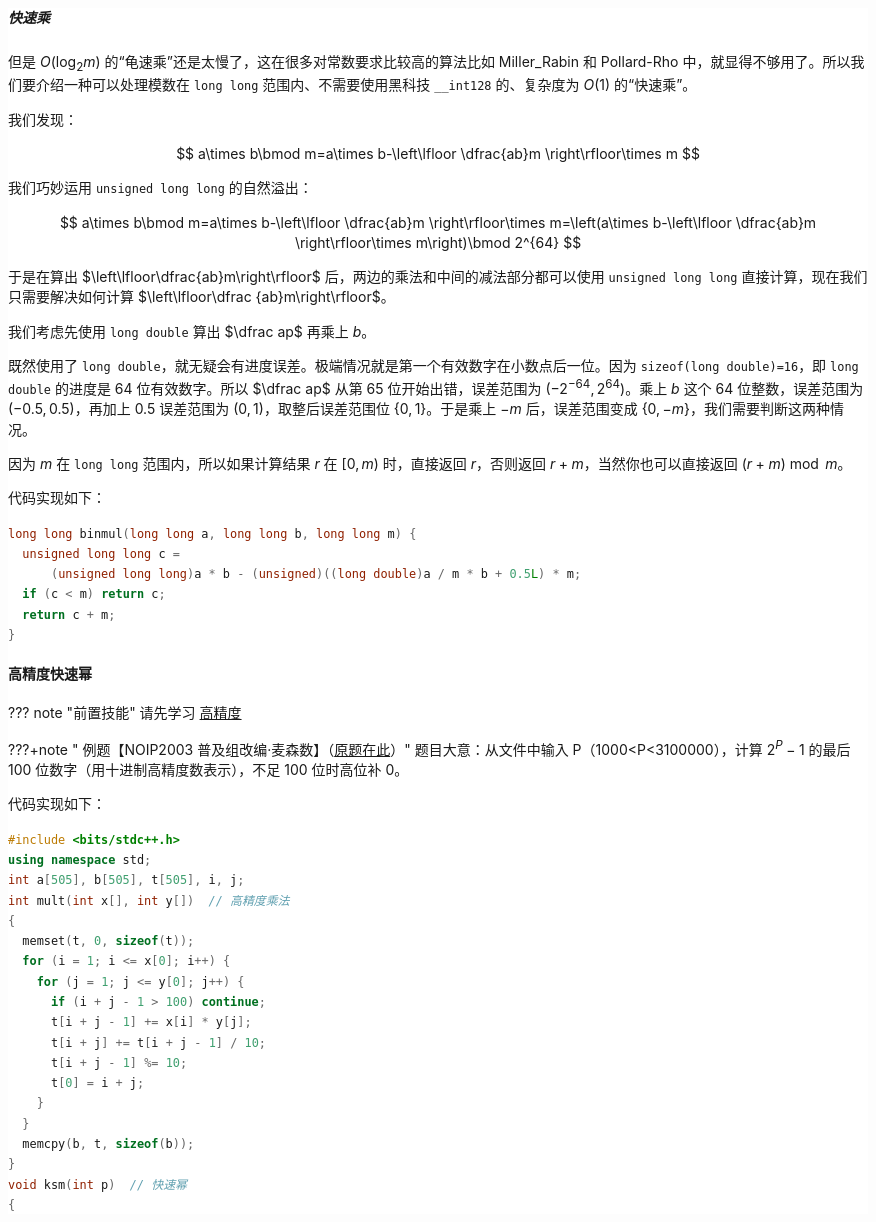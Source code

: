 ##### 快速乘

但是 $O(\log_2 m)$ 的“龟速乘”还是太慢了，这在很多对常数要求比较高的算法比如 Miller_Rabin 和 Pollard-Rho 中，就显得不够用了。所以我们要介绍一种可以处理模数在 `long long` 范围内、不需要使用黑科技 `__int128` 的、复杂度为 $O(1)$ 的“快速乘”。

我们发现：

$$
a\times b\bmod m=a\times b-\left\lfloor \dfrac{ab}m \right\rfloor\times m
$$

我们巧妙运用 `unsigned long long` 的自然溢出：

$$
a\times b\bmod m=a\times b-\left\lfloor \dfrac{ab}m \right\rfloor\times m=\left(a\times b-\left\lfloor \dfrac{ab}m \right\rfloor\times m\right)\bmod 2^{64}
$$

于是在算出 $\left\lfloor\dfrac{ab}m\right\rfloor$ 后，两边的乘法和中间的减法部分都可以使用 `unsigned long long` 直接计算，现在我们只需要解决如何计算 $\left\lfloor\dfrac {ab}m\right\rfloor$。

我们考虑先使用 `long double` 算出 $\dfrac ap$ 再乘上 $b$。

既然使用了 `long double`，就无疑会有进度误差。极端情况就是第一个有效数字在小数点后一位。因为 `sizeof(long double)=16`，即 `long double` 的进度是 $64$ 位有效数字。所以 $\dfrac ap$ 从第 $65$ 位开始出错，误差范围为 $\left(-2^{-64},2^{64}\right)$。乘上 $b$ 这个 $64$ 位整数，误差范围为 $(-0.5,0.5)$，再加上 $0.5$ 误差范围为 $(0,1)$，取整后误差范围位 $\{0,1\}$。于是乘上 $-m$ 后，误差范围变成 $\{0,-m\}$，我们需要判断这两种情况。

因为 $m$ 在 `long long` 范围内，所以如果计算结果 $r$ 在 $[0,m)$ 时，直接返回 $r$，否则返回 $r+m$，当然你也可以直接返回 $(r+m)\bmod m$。

代码实现如下：

```cpp
long long binmul(long long a, long long b, long long m) {
  unsigned long long c =
      (unsigned long long)a * b - (unsigned)((long double)a / m * b + 0.5L) * m;
  if (c < m) return c;
  return c + m;
}
```

#### 高精度快速幂

??? note "前置技能"
    请先学习 [高精度](./bignum.md)

???+note " 例题【NOIP2003 普及组改编·麦森数】（[原题在此](https://www.luogu.com.cn/problem/P1045)）"
    题目大意：从文件中输入 P（1000&lt;P&lt;3100000），计算 $2^P−1$ 的最后 100 位数字（用十进制高精度数表示），不足 100 位时高位补 0。

代码实现如下：

```cpp
#include <bits/stdc++.h>
using namespace std;
int a[505], b[505], t[505], i, j;
int mult(int x[], int y[])  // 高精度乘法
{
  memset(t, 0, sizeof(t));
  for (i = 1; i <= x[0]; i++) {
    for (j = 1; j <= y[0]; j++) {
      if (i + j - 1 > 100) continue;
      t[i + j - 1] += x[i] * y[j];
      t[i + j] += t[i + j - 1] / 10;
      t[i + j - 1] %= 10;
      t[0] = i + j;
    }
  }
  memcpy(b, t, sizeof(b));
}
void ksm(int p)  // 快速幂
{
```